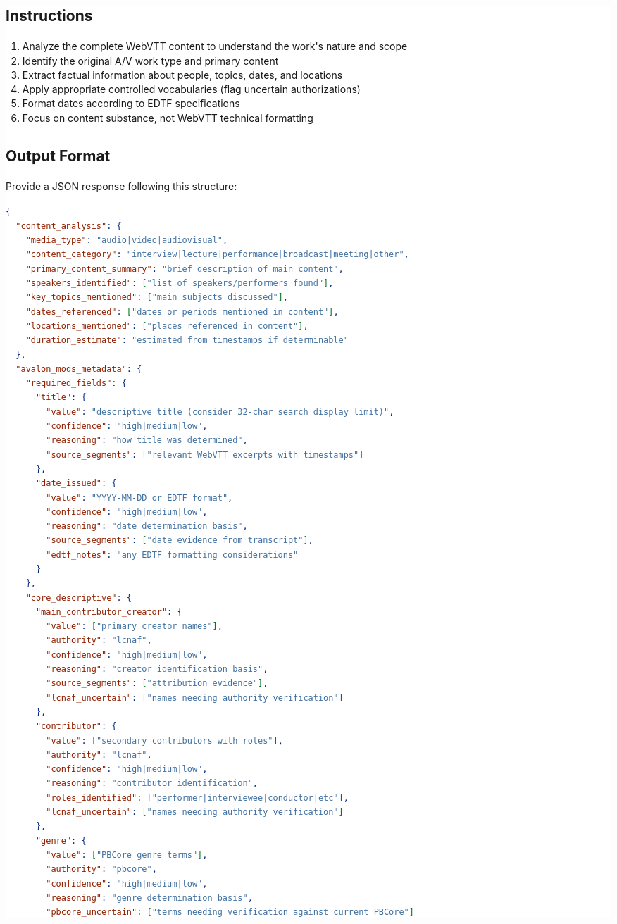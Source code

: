 ## Instructions
1. Analyze the complete WebVTT content to understand the work's nature and scope
2. Identify the original A/V work type and primary content
3. Extract factual information about people, topics, dates, and locations
4. Apply appropriate controlled vocabularies (flag uncertain authorizations)
5. Format dates according to EDTF specifications
6. Focus on content substance, not WebVTT technical formatting

## Output Format
Provide a JSON response following this structure:

```json
{
  "content_analysis": {
    "media_type": "audio|video|audiovisual",
    "content_category": "interview|lecture|performance|broadcast|meeting|other",
    "primary_content_summary": "brief description of main content",
    "speakers_identified": ["list of speakers/performers found"],
    "key_topics_mentioned": ["main subjects discussed"],
    "dates_referenced": ["dates or periods mentioned in content"],
    "locations_mentioned": ["places referenced in content"],
    "duration_estimate": "estimated from timestamps if determinable"
  },
  "avalon_mods_metadata": {
    "required_fields": {
      "title": {
        "value": "descriptive title (consider 32-char search display limit)",
        "confidence": "high|medium|low",
        "reasoning": "how title was determined",
        "source_segments": ["relevant WebVTT excerpts with timestamps"]
      },
      "date_issued": {
        "value": "YYYY-MM-DD or EDTF format",
        "confidence": "high|medium|low",
        "reasoning": "date determination basis",
        "source_segments": ["date evidence from transcript"],
        "edtf_notes": "any EDTF formatting considerations"
      }
    },
    "core_descriptive": {
      "main_contributor_creator": {
        "value": ["primary creator names"],
        "authority": "lcnaf",
        "confidence": "high|medium|low",
        "reasoning": "creator identification basis",
        "source_segments": ["attribution evidence"],
        "lcnaf_uncertain": ["names needing authority verification"]
      },
      "contributor": {
        "value": ["secondary contributors with roles"],
        "authority": "lcnaf",
        "confidence": "high|medium|low",
        "reasoning": "contributor identification",
        "roles_identified": ["performer|interviewee|conductor|etc"],
        "lcnaf_uncertain": ["names needing authority verification"]
      },
      "genre": {
        "value": ["PBCore genre terms"],
        "authority": "pbcore",
        "confidence": "high|medium|low",
        "reasoning": "genre determination basis",
        "pbcore_uncertain": ["terms needing verification against current PBCore"]
```